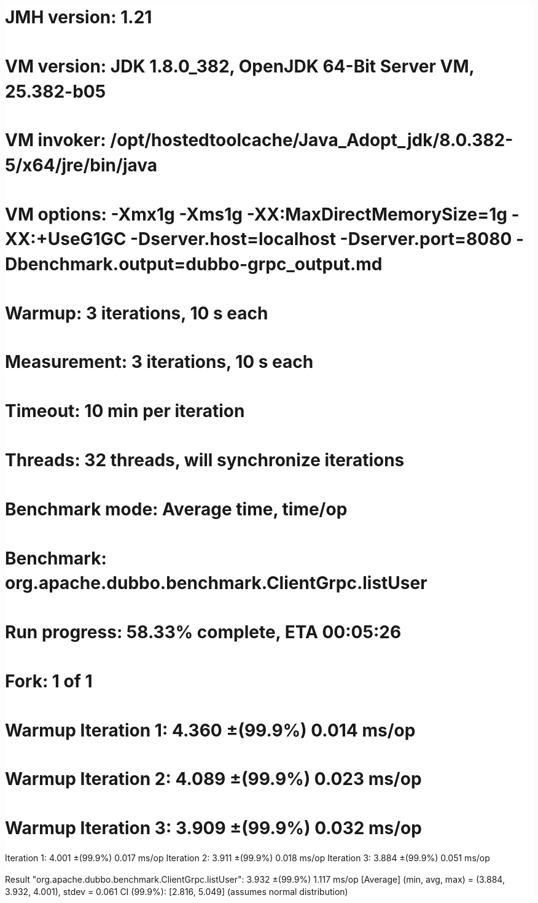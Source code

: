 
# JMH version: 1.21
# VM version: JDK 1.8.0_382, OpenJDK 64-Bit Server VM, 25.382-b05
# VM invoker: /opt/hostedtoolcache/Java_Adopt_jdk/8.0.382-5/x64/jre/bin/java
# VM options: -Xmx1g -Xms1g -XX:MaxDirectMemorySize=1g -XX:+UseG1GC -Dserver.host=localhost -Dserver.port=8080 -Dbenchmark.output=dubbo-grpc_output.md
# Warmup: 3 iterations, 10 s each
# Measurement: 3 iterations, 10 s each
# Timeout: 10 min per iteration
# Threads: 32 threads, will synchronize iterations
# Benchmark mode: Average time, time/op
# Benchmark: org.apache.dubbo.benchmark.ClientGrpc.listUser

# Run progress: 58.33% complete, ETA 00:05:26
# Fork: 1 of 1
# Warmup Iteration   1: 4.360 ±(99.9%) 0.014 ms/op
# Warmup Iteration   2: 4.089 ±(99.9%) 0.023 ms/op
# Warmup Iteration   3: 3.909 ±(99.9%) 0.032 ms/op
Iteration   1: 4.001 ±(99.9%) 0.017 ms/op
Iteration   2: 3.911 ±(99.9%) 0.018 ms/op
Iteration   3: 3.884 ±(99.9%) 0.051 ms/op


Result "org.apache.dubbo.benchmark.ClientGrpc.listUser":
  3.932 ±(99.9%) 1.117 ms/op [Average]
  (min, avg, max) = (3.884, 3.932, 4.001), stdev = 0.061
  CI (99.9%): [2.816, 5.049] (assumes normal distribution)
